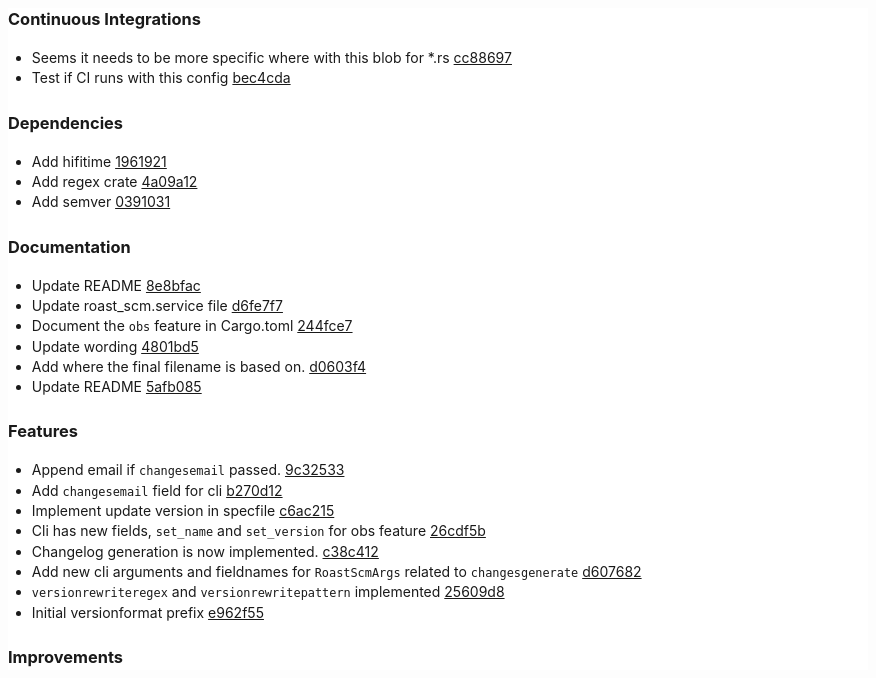 ### Continuous Integrations

- Seems it needs to be more specific where with this blob for *.rs [cc88697](https://codeberg.org/Rusty-Geckos/roast/commit/cc886971a6194b933d5c50659bfcbbb9f5b71d1c)
- Test if CI runs with this config [bec4cda](https://codeberg.org/Rusty-Geckos/roast/commit/bec4cdac882bb2548ce7138c9ec7c262c8018a56)

### Dependencies

- Add hifitime [1961921](https://codeberg.org/Rusty-Geckos/roast/commit/19619217343a7df56784e2a86237b8a3bd2f78d4)
- Add regex crate [4a09a12](https://codeberg.org/Rusty-Geckos/roast/commit/4a09a124834a11b36a1b7f42449aaf82b5f2dce1)
- Add semver [0391031](https://codeberg.org/Rusty-Geckos/roast/commit/039103158e3d84b6b631161b4ca664556d0b1ce7)

### Documentation

- Update README [8e8bfac](https://codeberg.org/Rusty-Geckos/roast/commit/8e8bfac1a89be6436ffd83ff91296dba74f7053c)
- Update roast_scm.service file [d6fe7f7](https://codeberg.org/Rusty-Geckos/roast/commit/d6fe7f7eb6ab48d85a624dd7f9be310444c7903c)
- Document the `obs` feature in Cargo.toml [244fce7](https://codeberg.org/Rusty-Geckos/roast/commit/244fce73fa1b8cf3d98f902301fe2e463e109ec5)
- Update wording [4801bd5](https://codeberg.org/Rusty-Geckos/roast/commit/4801bd566e39939d7011ed13d178abb35731e814)
- Add where the final filename is based on. [d0603f4](https://codeberg.org/Rusty-Geckos/roast/commit/d0603f4dce6322724c22bfbb34e233631cfbcaa9)
- Update README [5afb085](https://codeberg.org/Rusty-Geckos/roast/commit/5afb085748117589b691d71d6e2e985845a81cd4)

### Features

- Append email if `changesemail` passed. [9c32533](https://codeberg.org/Rusty-Geckos/roast/commit/9c32533696cd514c6356ad6583b34590f28a41d1)
- Add `changesemail` field for cli [b270d12](https://codeberg.org/Rusty-Geckos/roast/commit/b270d126fe0abfbf3a3d5abff7ca5a89b8d14c8c)
- Implement update version in specfile [c6ac215](https://codeberg.org/Rusty-Geckos/roast/commit/c6ac21592f6ddd088a53ae958560453be29a3ba3)
- Cli has new fields, `set_name` and `set_version` for obs feature [26cdf5b](https://codeberg.org/Rusty-Geckos/roast/commit/26cdf5b5ab8fc50bb23807ce67857827baa068e6)
- Changelog generation is now implemented. [c38c412](https://codeberg.org/Rusty-Geckos/roast/commit/c38c41255bca306d8f7ffcc329d9aa8f175c5194)
- Add new cli arguments and fieldnames for `RoastScmArgs` related to `changesgenerate` [d607682](https://codeberg.org/Rusty-Geckos/roast/commit/d607682f40ec05268a26dc6c48e3a6a0f2669c80)
- `versionrewriteregex` and `versionrewritepattern` implemented [25609d8](https://codeberg.org/Rusty-Geckos/roast/commit/25609d825ed57409b8521a80d871c0e0e35cf59c)
- Initial versionformat prefix [e962f55](https://codeberg.org/Rusty-Geckos/roast/commit/e962f5552be9d2b50f9af69c90dc2e2b314ade4b)

### Improvements
